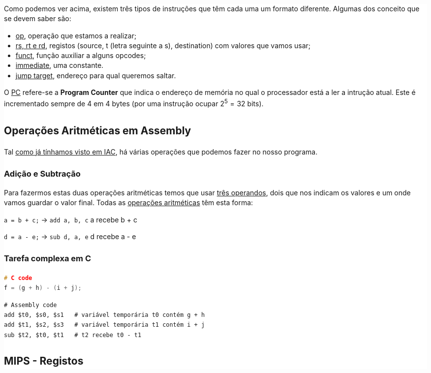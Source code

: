 Como podemos ver acima, existem três tipos de instruções que têm cada uma um formato diferente.
Algumas dos conceito que se devem saber são:

- [op](color:pink), operação que estamos a realizar;
- [rs, rt e rd](color:pink), registos (source, t (letra seguinte a s), destination) com valores que vamos usar;
- [funct](color:pink), função auxiliar a alguns opcodes;
- [immediate](color:pink), uma constante.
- [jump target](color:pink), endereço para qual queremos saltar.

O [PC](color:purple) refere-se a **Program Counter** que indica o endereço de
memória no qual o processador está a ler a intrução atual.
Este é incrementado sempre de 4 em 4 bytes (por uma instrução ocupar $2^5 = 32$ bits).

## Operações Aritméticas em Assembly

Tal [como já tínhamos visto em IAC](/iac/programacao-em-assembly),
há várias operações que podemos fazer no nosso programa.

### Adição e Subtração

Para fazermos estas duas operações aritméticas temos que usar [três operandos](color:purple),
dois que nos indicam os valores e um onde vamos guardar o valor final.
Todas as [operações aritméticas](color:pink) têm esta forma:

`a = b + c;` → `add a, b, c` a recebe b + c

`d = a - e;` → `sub d, a, e` d recebe a - e

### Tarefa complexa em C

```c
# C code
f = (g + h) - (i + j);
```

```mips-asm
# Assembly code
add $t0, $s0, $s1   # variável temporária t0 contém g + h
add $t1, $s2, $s3   # variável temporária t1 contém i + j
sub $t2, $t0, $t1   # t2 recebe t0 - t1
```

## MIPS - Registos


